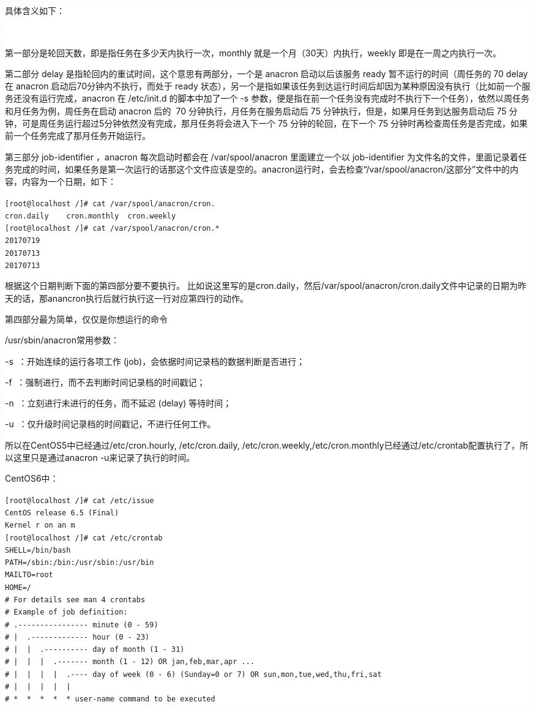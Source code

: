 具体含义如下：

[![](data:image/png;base64,iVBORw0KGgoAAAANSUhEUgAAAAEAAAABCAYAAAAfFcSJAAAAAXNSR0IArs4c6QAAAARnQU1BAACxjwv8YQUAAAAJcEhZcwAADsQAAA7EAZUrDhsAAAANSURBVBhXYzh8+PB/AAffA0nNPuCLAAAAAElFTkSuQmCC)](https://p2.ssl.qhimg.com/t01765976e3e683e862.png)

第一部分是轮回天数，即是指任务在多少天内执行一次，monthly 就是一个月（30天）内执行，weekly 即是在一周之内执行一次。

第二部分 delay 是指轮回内的重试时间，这个意思有两部分，一个是 anacron 启动以后该服务 ready 暂不运行的时间（周任务的 70 delay 在 anacron 启动后70分钟内不执行，而处于 ready 状态），另一个是指如果该任务到达运行时间后却因为某种原因没有执行（比如前一个服务还没有运行完成，anacron 在 /etc/init.d 的脚本中加了一个 -s 参数，便是指在前一个任务没有完成时不执行下一个任务），依然以周任务和月任务为例，周任务在启动 anacron 后的  70 分钟执行，月任务在服务启动后 75 分钟执行，但是，如果月任务到达服务启动后 75 分钟，可是周任务运行超过5分钟依然没有完成，那月任务将会进入下一个 75 分钟的轮回，在下一个 75 分钟时再检查周任务是否完成，如果前一个任务完成了那月任务开始运行。

第三部分 job-identifier ，anacron 每次启动时都会在 /var/spool/anacron 里面建立一个以 job-identifier 为文件名的文件，里面记录着任务完成的时间，如果任务是第一次运行的话那这个文件应该是空的。anacron运行时，会去检查“/var/spool/anacron/这部分”文件中的内容，内容为一个日期，如下：



```
[root@localhost /]# cat /var/spool/anacron/cron.
cron.daily    cron.monthly  cron.weekly   
[root@localhost /]# cat /var/spool/anacron/cron.*
20170719
20170713
20170713
```

根据这个日期判断下面的第四部分要不要执行。 比如说这里写的是cron.daily，然后/var/spool/anacron/cron.daily文件中记录的日期为昨天的话，那anancron执行后就行执行这一行对应第四行的动作。

第四部分最为简单，仅仅是你想运行的命令

/usr/sbin/anacron常用参数：

-s  ：开始连续的运行各项工作 (job)，会依据时间记录档的数据判断是否进行；

-f  ：强制进行，而不去判断时间记录档的时间戳记；

-n  ：立刻进行未进行的任务，而不延迟 (delay) 等待时间；

-u  ：仅升级时间记录档的时间戳记，不进行任何工作。

所以在CentOS5中已经通过/etc/cron.hourly, /etc/cron.daily, /etc/cron.weekly,/etc/cron.monthly已经通过/etc/crontab配置执行了，所以这里只是通过anacron -u来记录了执行的时间。

CentOS6中：



```
[root@localhost /]# cat /etc/issue
CentOS release 6.5 (Final)
Kernel r on an m
[root@localhost /]# cat /etc/crontab
SHELL=/bin/bash
PATH=/sbin:/bin:/usr/sbin:/usr/bin
MAILTO=root
HOME=/
# For details see man 4 crontabs
# Example of job definition:
# .---------------- minute (0 - 59)
# |  .------------- hour (0 - 23)
# |  |  .---------- day of month (1 - 31)
# |  |  |  .------- month (1 - 12) OR jan,feb,mar,apr ...
# |  |  |  |  .---- day of week (0 - 6) (Sunday=0 or 7) OR sun,mon,tue,wed,thu,fri,sat
# |  |  |  |  |
# *  *  *  *  * user-name command to be executed
```
